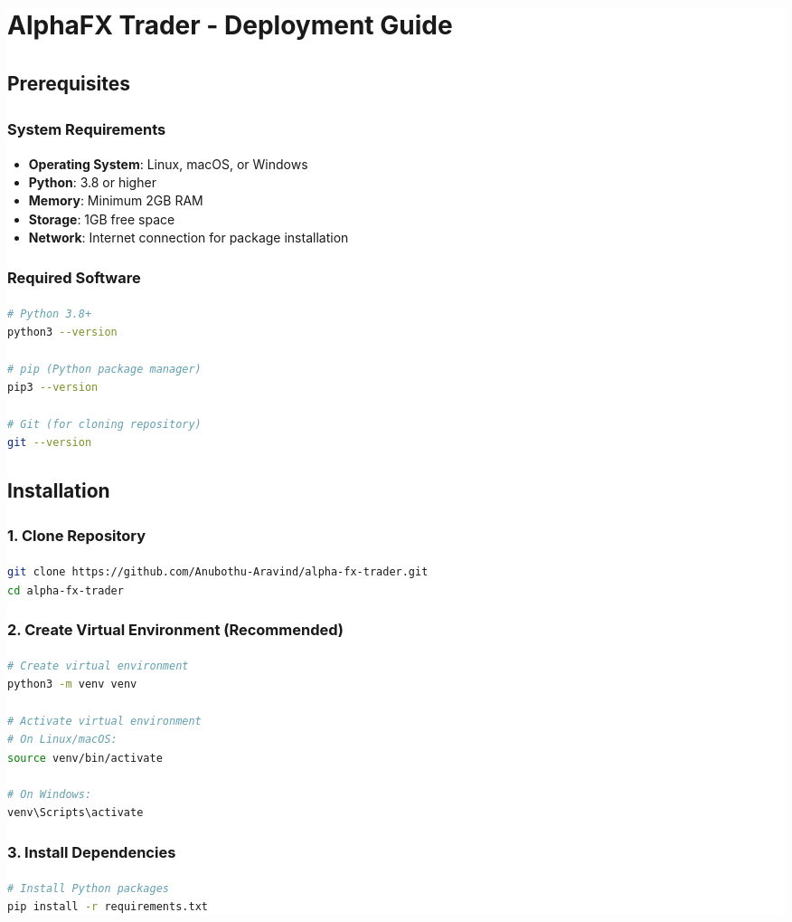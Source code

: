 # AlphaFX Trader - Deployment Guide

## Prerequisites

### System Requirements
- **Operating System**: Linux, macOS, or Windows
- **Python**: 3.8 or higher
- **Memory**: Minimum 2GB RAM
- **Storage**: 1GB free space
- **Network**: Internet connection for package installation

### Required Software
```bash
# Python 3.8+
python3 --version

# pip (Python package manager)
pip3 --version

# Git (for cloning repository)
git --version
```

## Installation

### 1. Clone Repository
```bash
git clone https://github.com/Anubothu-Aravind/alpha-fx-trader.git
cd alpha-fx-trader
```

### 2. Create Virtual Environment (Recommended)
```bash
# Create virtual environment
python3 -m venv venv

# Activate virtual environment
# On Linux/macOS:
source venv/bin/activate

# On Windows:
venv\Scripts\activate
```

### 3. Install Dependencies
```bash
# Install Python packages
pip install -r requirements.txt
```

